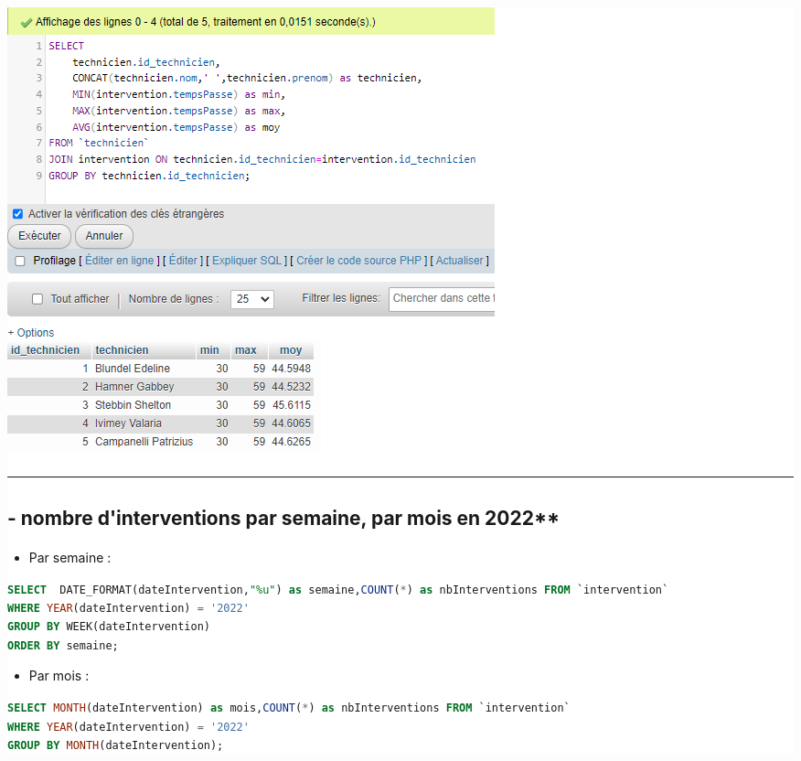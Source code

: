 ![alt text](images/img13.png "Title")

---

## - nombre d'interventions par semaine, par mois en 2022\*\*

-   Par semaine :

```sql
SELECT  DATE_FORMAT(dateIntervention,"%u") as semaine,COUNT(*) as nbInterventions FROM `intervention`
WHERE YEAR(dateIntervention) = '2022'
GROUP BY WEEK(dateIntervention)
ORDER BY semaine;
```

-   Par mois :

```sql
SELECT MONTH(dateIntervention) as mois,COUNT(*) as nbInterventions FROM `intervention`
WHERE YEAR(dateIntervention) = '2022'
GROUP BY MONTH(dateIntervention);
```
